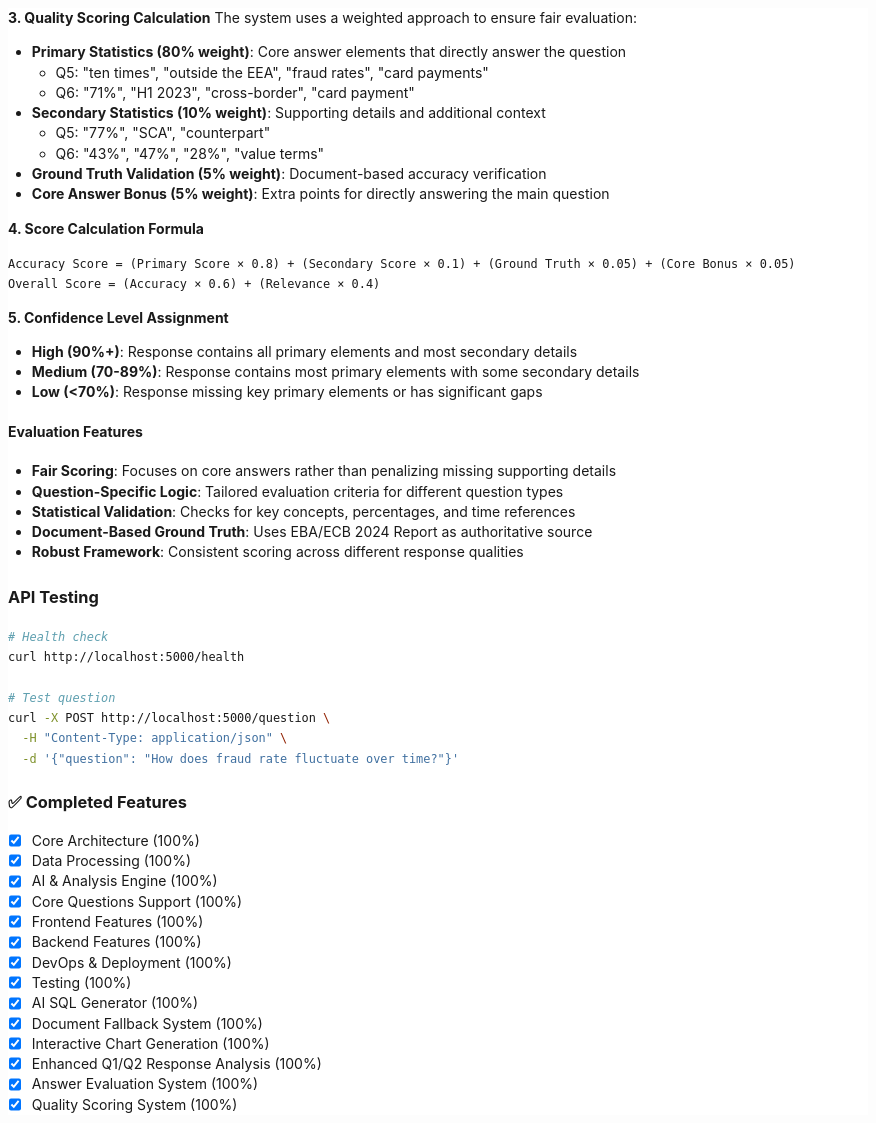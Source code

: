**3. Quality Scoring Calculation**
The system uses a weighted approach to ensure fair evaluation:

- **Primary Statistics (80% weight)**: Core answer elements that directly answer the question
  - Q5: "ten times", "outside the EEA", "fraud rates", "card payments"
  - Q6: "71%", "H1 2023", "cross-border", "card payment"
- **Secondary Statistics (10% weight)**: Supporting details and additional context
  - Q5: "77%", "SCA", "counterpart"
  - Q6: "43%", "47%", "28%", "value terms"
- **Ground Truth Validation (5% weight)**: Document-based accuracy verification
- **Core Answer Bonus (5% weight)**: Extra points for directly answering the main question

**4. Score Calculation Formula**
```
Accuracy Score = (Primary Score × 0.8) + (Secondary Score × 0.1) + (Ground Truth × 0.05) + (Core Bonus × 0.05)
Overall Score = (Accuracy × 0.6) + (Relevance × 0.4)
```

**5. Confidence Level Assignment**
- **High (90%+)**: Response contains all primary elements and most secondary details
- **Medium (70-89%)**: Response contains most primary elements with some secondary details
- **Low (<70%)**: Response missing key primary elements or has significant gaps

#### **Evaluation Features**
- **Fair Scoring**: Focuses on core answers rather than penalizing missing supporting details
- **Question-Specific Logic**: Tailored evaluation criteria for different question types
- **Statistical Validation**: Checks for key concepts, percentages, and time references
- **Document-Based Ground Truth**: Uses EBA/ECB 2024 Report as authoritative source
- **Robust Framework**: Consistent scoring across different response qualities

### **API Testing**
```bash
# Health check
curl http://localhost:5000/health

# Test question
curl -X POST http://localhost:5000/question \
  -H "Content-Type: application/json" \
  -d '{"question": "How does fraud rate fluctuate over time?"}'
```

### ✅ **Completed Features**
- [x] Core Architecture (100%)
- [x] Data Processing (100%)
- [x] AI & Analysis Engine (100%)
- [x] Core Questions Support (100%)
- [x] Frontend Features (100%)
- [x] Backend Features (100%)
- [x] DevOps & Deployment (100%)
- [x] Testing (100%)
- [x] AI SQL Generator (100%)
- [x] Document Fallback System (100%)
- [x] Interactive Chart Generation (100%)
- [x] Enhanced Q1/Q2 Response Analysis (100%)
- [x] Answer Evaluation System (100%)
- [x] Quality Scoring System (100%)
